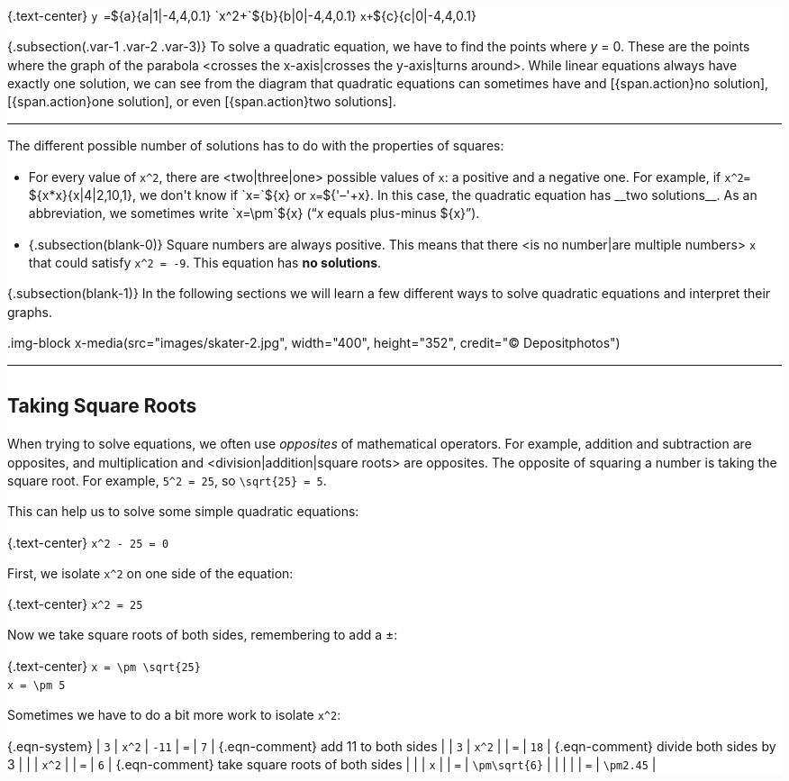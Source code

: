{.text-center} `y =`${a}{a|1|-4,4,0.1} `x^2+`${b}{b|0|-4,4,0.1} `x+`${c}{c|0|-4,4,0.1}

{.subsection(.var-1 .var-2 .var-3)}
To solve a quadratic equation, we have to find the points where _y_ = 0. These
are the points where the graph of the parabola <crosses the x-axis|crosses the y-axis|turns around>.
While linear equations always have exactly one solution, we can see from the
diagram that quadratic equations can sometimes have and [{span.action}no solution],
[{span.action}one solution], or even [{span.action}two solutions].

---

The different possible number of solutions has to do with the properties of squares:

* For every value of `x^2`, there are <two|three|one> possible values of `x`: a positive and a negative one.
  For example, if `x^2=`${x*x}{x|4|2,10,1}, we don't know if `x=`${x} or `x=`${'–'+x}. In this case,
  the quadratic equation has __two solutions__. As an abbreviation, we sometimes write `x=\pm`${x} (“_x_ equals plus-minus ${x}”).

* {.subsection(blank-0)} Square numbers are always positive. This means that there <is no number|are multiple numbers> `x` that could satisfy `x^2 = -9`. This equation has __no solutions__.

{.subsection(blank-1)}
In the following sections we will learn a few different ways to solve quadratic
equations and interpret their graphs.

  .img-block
    x-media(src="images/skater-2.jpg", width="400", height="352", credit="© Depositphotos")

---

## Taking Square Roots

When trying to solve equations, we often use _opposites_ of mathematical
operators. For example, addition and subtraction are opposites, and
multiplication and <division|addition|square roots> are opposites. The opposite
of squaring a number is taking the square root. For example, `5^2 = 25`, so `\sqrt{25} = 5`.

This can help us to solve some simple quadratic equations:

{.text-center} `x^2 - 25 = 0`

First, we isolate `x^2` on one side of the equation:

{.text-center} `x^2 = 25`

Now we take square roots of both sides, remembering to add a ±:

{.text-center} `x = \pm \sqrt{25}`  
`x = \pm 5`

Sometimes we have to do a bit more work to isolate `x^2`:

{.eqn-system}
| `3` | `x^2` | `-11` | `=` | `7`           | {.eqn-comment} add 11 to both sides |
| `3` | `x^2` |       | `=` | `18`          | {.eqn-comment} divide both sides by 3 |
|     | `x^2` |       | `=` | `6`           | {.eqn-comment} take square roots of both sides |
|     | `x`   |       | `=` | `\pm\sqrt{6}` |
|     |       |       | `=` | `\pm2.45`     |
